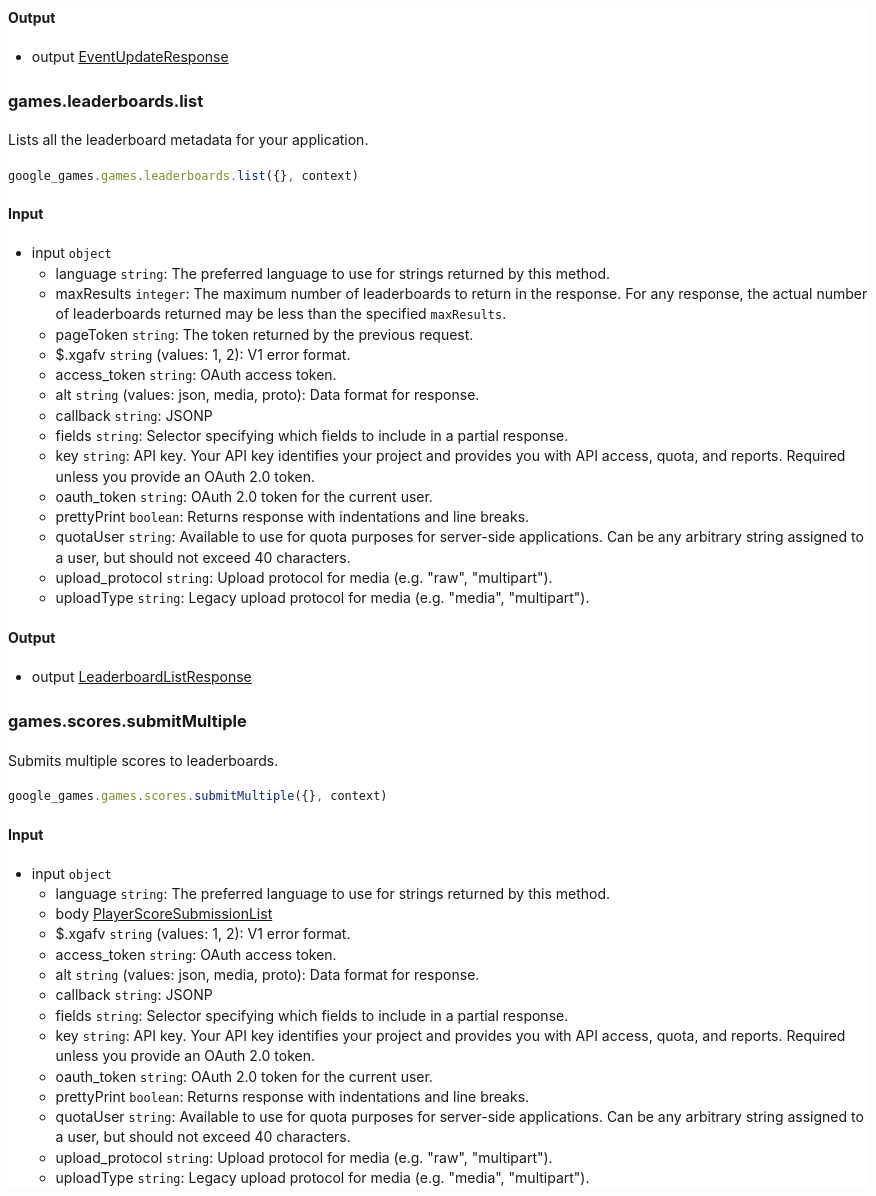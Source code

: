 #### Output
* output [EventUpdateResponse](#eventupdateresponse)

### games.leaderboards.list
Lists all the leaderboard metadata for your application.


```js
google_games.games.leaderboards.list({}, context)
```

#### Input
* input `object`
  * language `string`: The preferred language to use for strings returned by this method.
  * maxResults `integer`: The maximum number of leaderboards to return in the response. For any response, the actual number of leaderboards returned may be less than the specified `maxResults`.
  * pageToken `string`: The token returned by the previous request.
  * $.xgafv `string` (values: 1, 2): V1 error format.
  * access_token `string`: OAuth access token.
  * alt `string` (values: json, media, proto): Data format for response.
  * callback `string`: JSONP
  * fields `string`: Selector specifying which fields to include in a partial response.
  * key `string`: API key. Your API key identifies your project and provides you with API access, quota, and reports. Required unless you provide an OAuth 2.0 token.
  * oauth_token `string`: OAuth 2.0 token for the current user.
  * prettyPrint `boolean`: Returns response with indentations and line breaks.
  * quotaUser `string`: Available to use for quota purposes for server-side applications. Can be any arbitrary string assigned to a user, but should not exceed 40 characters.
  * upload_protocol `string`: Upload protocol for media (e.g. "raw", "multipart").
  * uploadType `string`: Legacy upload protocol for media (e.g. "media", "multipart").

#### Output
* output [LeaderboardListResponse](#leaderboardlistresponse)

### games.scores.submitMultiple
Submits multiple scores to leaderboards.


```js
google_games.games.scores.submitMultiple({}, context)
```

#### Input
* input `object`
  * language `string`: The preferred language to use for strings returned by this method.
  * body [PlayerScoreSubmissionList](#playerscoresubmissionlist)
  * $.xgafv `string` (values: 1, 2): V1 error format.
  * access_token `string`: OAuth access token.
  * alt `string` (values: json, media, proto): Data format for response.
  * callback `string`: JSONP
  * fields `string`: Selector specifying which fields to include in a partial response.
  * key `string`: API key. Your API key identifies your project and provides you with API access, quota, and reports. Required unless you provide an OAuth 2.0 token.
  * oauth_token `string`: OAuth 2.0 token for the current user.
  * prettyPrint `boolean`: Returns response with indentations and line breaks.
  * quotaUser `string`: Available to use for quota purposes for server-side applications. Can be any arbitrary string assigned to a user, but should not exceed 40 characters.
  * upload_protocol `string`: Upload protocol for media (e.g. "raw", "multipart").
  * uploadType `string`: Legacy upload protocol for media (e.g. "media", "multipart").
